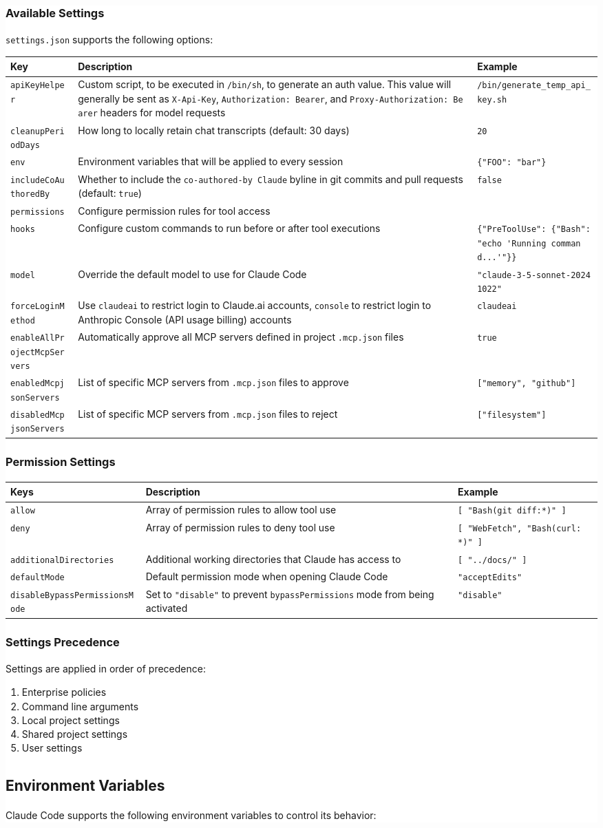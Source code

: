 ### Available Settings

`settings.json` supports the following options:

| Key                          | Description                                                                                                                                                                                                    | Example                                                 |
| :--------------------------- | :------------------------------------------------------------------------------------------------------------------------------------------------------------------------------------------------------------- | :------------------------------------------------------ |
| `apiKeyHelper`               | Custom script, to be executed in `/bin/sh`, to generate an auth value. This value will generally be sent as `X-Api-Key`, `Authorization: Bearer`, and `Proxy-Authorization: Bearer` headers for model requests | `/bin/generate_temp_api_key.sh`                         |
| `cleanupPeriodDays`          | How long to locally retain chat transcripts (default: 30 days)                                                                                                                                                 | `20`                                                    |
| `env`                        | Environment variables that will be applied to every session                                                                                                                                                    | `{"FOO": "bar"}`                                        |
| `includeCoAuthoredBy`        | Whether to include the `co-authored-by Claude` byline in git commits and pull requests (default: `true`)                                                                                                       | `false`                                                 |
| `permissions`                | Configure permission rules for tool access                                                                                                                                                                      |                                                         |
| `hooks`                      | Configure custom commands to run before or after tool executions                                                                                                                                               | `{"PreToolUse": {"Bash": "echo 'Running command...'"}}` |
| `model`                      | Override the default model to use for Claude Code                                                                                                                                                              | `"claude-3-5-sonnet-20241022"`                          |
| `forceLoginMethod`           | Use `claudeai` to restrict login to Claude.ai accounts, `console` to restrict login to Anthropic Console (API usage billing) accounts                                                                          | `claudeai`                                              |
| `enableAllProjectMcpServers` | Automatically approve all MCP servers defined in project `.mcp.json` files                                                                                                                                     | `true`                                                  |
| `enabledMcpjsonServers`      | List of specific MCP servers from `.mcp.json` files to approve                                                                                                                                                 | `["memory", "github"]`                                  |
| `disabledMcpjsonServers`     | List of specific MCP servers from `.mcp.json` files to reject                                                                                                                                                  | `["filesystem"]`                                        |

### Permission Settings

| Keys                           | Description                                                                                                                                        | Example                          |
| :----------------------------- | :------------------------------------------------------------------------------------------------------------------------------------------------- | :------------------------------- |
| `allow`                        | Array of permission rules to allow tool use                                                                                                       | `[ "Bash(git diff:*)" ]`         |
| `deny`                         | Array of permission rules to deny tool use                                                                                                        | `[ "WebFetch", "Bash(curl:*)" ]` |
| `additionalDirectories`        | Additional working directories that Claude has access to                                                                                          | `[ "../docs/" ]`                 |
| `defaultMode`                  | Default permission mode when opening Claude Code                                                                                                  | `"acceptEdits"`                  |
| `disableBypassPermissionsMode` | Set to `"disable"` to prevent `bypassPermissions` mode from being activated                                                                       | `"disable"`                      |

### Settings Precedence

Settings are applied in order of precedence:

1. Enterprise policies
2. Command line arguments
3. Local project settings
4. Shared project settings
5. User settings

## Environment Variables

Claude Code supports the following environment variables to control its behavior:
